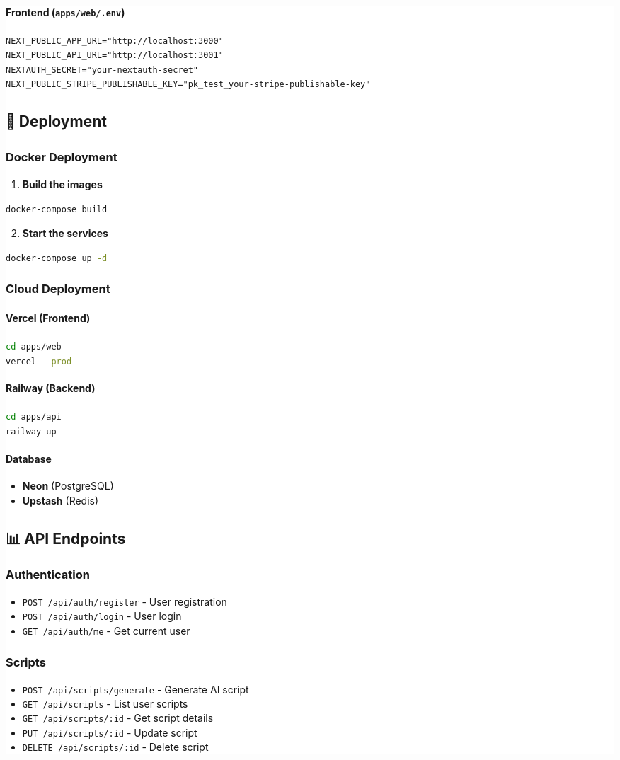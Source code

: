 #### Frontend (`apps/web/.env`)
```env
NEXT_PUBLIC_APP_URL="http://localhost:3000"
NEXT_PUBLIC_API_URL="http://localhost:3001"
NEXTAUTH_SECRET="your-nextauth-secret"
NEXT_PUBLIC_STRIPE_PUBLISHABLE_KEY="pk_test_your-stripe-publishable-key"
```

## 🚀 Deployment

### Docker Deployment

1. **Build the images**
```bash
docker-compose build
```

2. **Start the services**
```bash
docker-compose up -d
```

### Cloud Deployment

#### Vercel (Frontend)
```bash
cd apps/web
vercel --prod
```

#### Railway (Backend)
```bash
cd apps/api
railway up
```

#### Database
- **Neon** (PostgreSQL)
- **Upstash** (Redis)

## 📊 API Endpoints

### Authentication
- `POST /api/auth/register` - User registration
- `POST /api/auth/login` - User login
- `GET /api/auth/me` - Get current user

### Scripts
- `POST /api/scripts/generate` - Generate AI script
- `GET /api/scripts` - List user scripts
- `GET /api/scripts/:id` - Get script details
- `PUT /api/scripts/:id` - Update script
- `DELETE /api/scripts/:id` - Delete script
